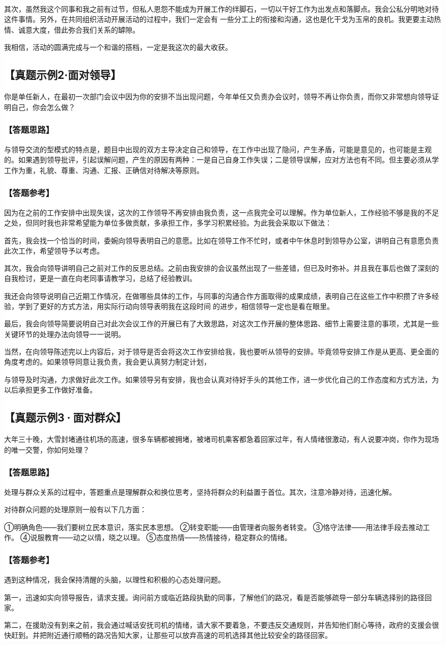其次，虽然我这个同事和我之前有过节，但私人恩怨不能成为开展工作的绊脚石，一切以干好工作为出发点和落脚点。我会公私分明地对待这件事情。另外，在共同组织活动开展活动的过程中，我们一定会有 一些分工上的衔接和沟通，这也是化干戈为玉帛的良机。我更要主动热情、诚意大度，借此弥合我们关系的罅隙。

我相信，活动的圆满完成与一个和谐的搭档，一定是我这次的最大收获。

## 【真题示例2·面对领导】
你是单任新人，在最初一次部门会议中因为你的安排不当出现问题，今年单任又负责办会议时，领导不再让你负责，而你又非常想向领导证明自己，你会怎么做？

### 【答题思路】
与领导交流的型模式的特点是，题目中出现的双方主导决定自己和领导，在工作中出现了隐问，产生矛盾，可能是意见的，也可能是主观的。如果遇到领导批评，引起误解问题，产生的原因有两种：一是自己自身工作失误；二是领导误解，应对方法也有不同。但主要必须从学工作为重，礼貌、尊重、沟通、汇报、正确信对待解决等原则。

### 【答题参考】

因为在之前的工作安排中出现失误，这次的工作领导不再安排由我负责，这一点我完全可以理解。作为单位新人，工作经验不够是我的不足之处，但同时我也非常希望能为单位多做贡献，多承担工作，多学习积累经验。为此我会采取以下做法：

首先，我会找一个恰当的时间，委婉向领导表明自己的意愿。比如在领导工作不忙时，或者中午休息时到领导办公室，讲明自己有意愿负责此次工作，希望领导予以考虑。

其次，我会向领导讲明自己之前对工作的反思总结。之前由我安排的会议虽然出现了一些差错，但已及时弥补。并且我在事后也做了深刻的自我检讨，更是一直在向老同事请教学习，总结了经验教训。

我还会向领导说明自己近期工作情况，在做哪些具体的工作，与同事的沟通合作方面取得的成果成绩，表明自己在这些工作中积攒了许多经验，学到了更好的方式方法，用实际行动向领导表明我在这段时间 的进步，相信领导一定也是看在眼里。

最后，我会向领导简要说明自己对此次会议工作的开展已有了大致思路，对这次工作开展的整体思路、细节上需要注意的事项，尤其是一些关键环节的处理办法向领导一一说明。

当然，在向领导陈述完以上内容后，对于领导是否会将这次工作安排给我，我也要听从领导的安排。毕竟领导安排工作是从更高、更全面的角度考虑的。如果领导同意让我负责，我会更认真努力制定计划，


与领导及时沟通，力求做好此次工作。如果领导另有安排，我也会认真对待好手头的其他工作，进一步优化自己的工作态度和方式方法，为以后承担更多工作做好准备。

## 【真题示例3 · 面对群众】

大年三十晚，大雪封堵通往机场的高速，很多车辆都被拥堵，被堵司机乘客都急着回家过年，有人情绪很激动，有人说要冲岗，你作为现场的唯一交警，你如何处理？

### 【答题思路】

处理与群众关系的过程中，答题重点是理解群众和换位思考，坚持将群众的利益置于首位。其次，注意冷静对待，迅速化解。

对待群众问题的处理原则一般有以下几方面：

①明确角色——我们要树立民本意识，落实民本思想。
②转变职能——由管理者向服务者转变。
③恪守法律——用法律手段去推动工作。
④说服教育——动之以情，晓之以理。
⑤态度热情——热情接待，稳定群众的情绪。

### 【答题参考】

遇到这种情况，我会保持清醒的头脑，以理性和积极的心态处理问题。

第一，迅速如实向领导报告，请求支援。询问前方或临近路段执勤的同事，了解他们的路况，看是否能够疏导一部分车辆选择别的路径回家。

第二，在援助没有到来之前，我会通过喊话安抚司机的情绪，请大家不要着急，不要违反交通规则，并告知他们耐心等待，政府的支援会很快赶到。并把附近通行顺畅的路况告知大家，让那些可以放弃高速的司机选择其他比较安全的路径回家。
